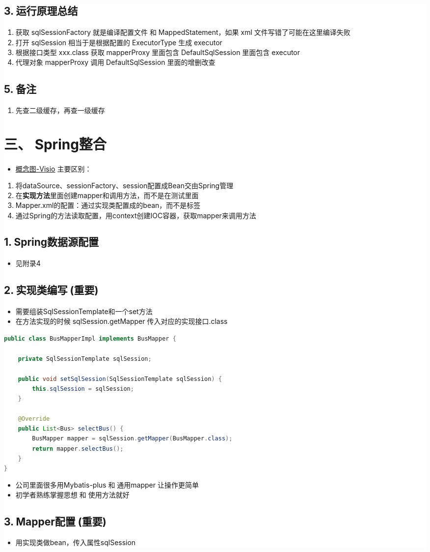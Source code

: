 ## 3. 运行原理总结
1. 获取 sqlSessionFactory 就是编译配置文件 和 MappedStatement，如果 xml 文件写错了可能在这里编译失败
2. 打开 sqlSession 相当于是根据配置的 ExecutorType 生成 executor
3. 根据接口类型 xxx.class 获取 mapperProxy 里面包含 DefaultSqlSession 里面包含 executor
4. 代理对象 mapperProxy 调用 DefaultSqlSession 里面的增删改查

## 5. 备注
1. 先查二级缓存，再查一级缓存


# 三、 Spring整合  
- [概念图-Visio](https://newcastle-my.sharepoint.com/:u:/g/personal/c0094835_newcastle_ac_uk/Ebcs8dD09OpBq3bH6l3bK78Bxir1kf2iTt3sOklOk5EkQQ?e=2NUchf)
主要区别：
1. 将dataSource、sessionFactory、session配置成Bean交由Spring管理  
2. 在**实现方法**里面创建mapper和调用方法，而不是在测试里面  
3. Mapper.xml的配置：通过实现类配置成的bean，而不是<mapper>标签  
4. 通过Spring的方法读取配置，用context创建IOC容器，获取mapper来调用方法

## 1. Spring数据源配置
- 见附录4

## 2. 实现类编写 (重要)
- 需要组装SqlSessionTemplate和一个set方法
- 在方法实现的时候 sqlSession.getMapper 传入对应的实现接口.class
```java
public class BusMapperImpl implements BusMapper {

    private SqlSessionTemplate sqlSession;

    public void setSqlSession(SqlSessionTemplate sqlSession) {
        this.sqlSession = sqlSession;
    }

    @Override
    public List<Bus> selectBus() {
        BusMapper mapper = sqlSession.getMapper(BusMapper.class);
        return mapper.selectBus();
    }
}
```
- 公司里面很多用Mybatis-plus 和 通用mapper 让操作更简单
- 初学者熟练掌握思想 和 使用方法就好

## 3. Mapper配置 (重要)
- 用实现类做bean，传入属性sqlSession
